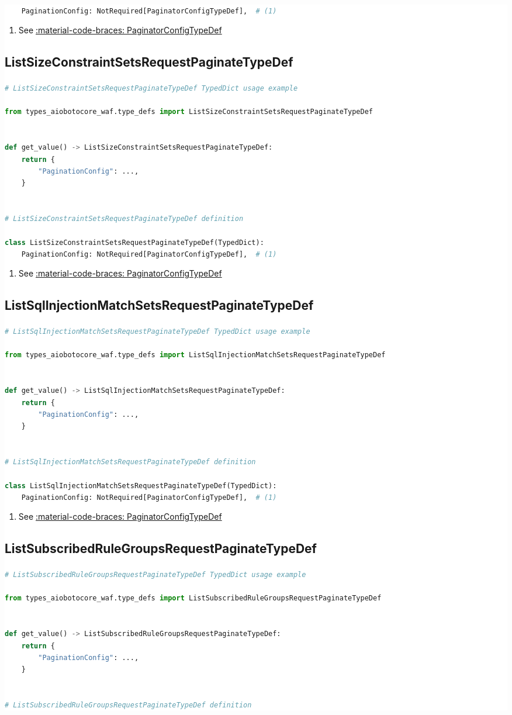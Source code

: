 ```python
    PaginationConfig: NotRequired[PaginatorConfigTypeDef],  # (1)
```

1. See [:material-code-braces: PaginatorConfigTypeDef](./type_defs.md#paginatorconfigtypedef)

## ListSizeConstraintSetsRequestPaginateTypeDef

```python
# ListSizeConstraintSetsRequestPaginateTypeDef TypedDict usage example

from types_aiobotocore_waf.type_defs import ListSizeConstraintSetsRequestPaginateTypeDef


def get_value() -> ListSizeConstraintSetsRequestPaginateTypeDef:
    return {
        "PaginationConfig": ...,
    }


# ListSizeConstraintSetsRequestPaginateTypeDef definition

class ListSizeConstraintSetsRequestPaginateTypeDef(TypedDict):
    PaginationConfig: NotRequired[PaginatorConfigTypeDef],  # (1)
```

1. See [:material-code-braces: PaginatorConfigTypeDef](./type_defs.md#paginatorconfigtypedef)

## ListSqlInjectionMatchSetsRequestPaginateTypeDef

```python
# ListSqlInjectionMatchSetsRequestPaginateTypeDef TypedDict usage example

from types_aiobotocore_waf.type_defs import ListSqlInjectionMatchSetsRequestPaginateTypeDef


def get_value() -> ListSqlInjectionMatchSetsRequestPaginateTypeDef:
    return {
        "PaginationConfig": ...,
    }


# ListSqlInjectionMatchSetsRequestPaginateTypeDef definition

class ListSqlInjectionMatchSetsRequestPaginateTypeDef(TypedDict):
    PaginationConfig: NotRequired[PaginatorConfigTypeDef],  # (1)
```

1. See [:material-code-braces: PaginatorConfigTypeDef](./type_defs.md#paginatorconfigtypedef)

## ListSubscribedRuleGroupsRequestPaginateTypeDef

```python
# ListSubscribedRuleGroupsRequestPaginateTypeDef TypedDict usage example

from types_aiobotocore_waf.type_defs import ListSubscribedRuleGroupsRequestPaginateTypeDef


def get_value() -> ListSubscribedRuleGroupsRequestPaginateTypeDef:
    return {
        "PaginationConfig": ...,
    }


# ListSubscribedRuleGroupsRequestPaginateTypeDef definition

```